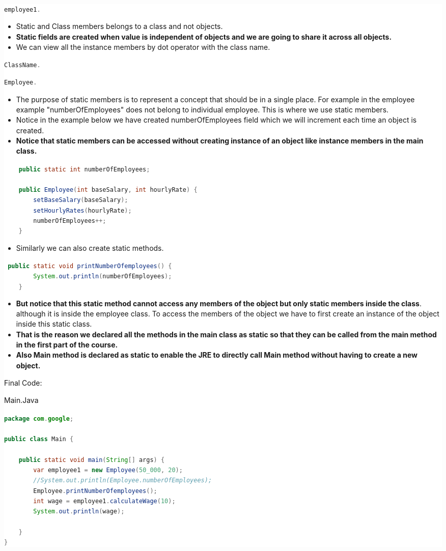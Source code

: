 ```java
employee1.
```

* Static and Class members belongs to a class and not objects.
* **Static fields are created when value is independent of objects and we are going to share it across all objects.**
* We can view all the instance members by dot operator with the class name.

```java
ClassName.
```

```java
Employee.
```

* The purpose of static members is to represent a concept that should be in a single place. For example in the employee example "numberOfEmployees" does not belong to individual employee. This is where we use static members.
* Notice in the example below we have created numberOfEmployees field which we will increment each time an object is created.
* **Notice that static members can be accessed without creating instance of an object like instance members in the main class.**

```java
    public static int numberOfEmployees;

    public Employee(int baseSalary, int hourlyRate) {
        setBaseSalary(baseSalary);
        setHourlyRates(hourlyRate);
        numberOfEmployees++;
    }
```

* Similarly we can also create static methods.

```java
 public static void printNumberOfemployees() {
        System.out.println(numberOfEmployees);
    }
```

* **But notice that this static method cannot access any members of the object but only static members inside the class**. although it is inside the employee class. To access the members of the object we have to first create an instance of the object inside this static class.
* **That is the reason we declared all the methods in the main class as static so that they can be called from the main method in the first part of the course.**
* **Also Main method is declared as static to enable the JRE to directly call Main method without having to create a new object.**

Final Code:

Main.Java

```java
package com.google;

public class Main {

    public static void main(String[] args) {
        var employee1 = new Employee(50_000, 20);
        //System.out.println(Employee.numberOfEmployees);
        Employee.printNumberOfemployees();
        int wage = employee1.calculateWage(10);
        System.out.println(wage);

    }
}
```
